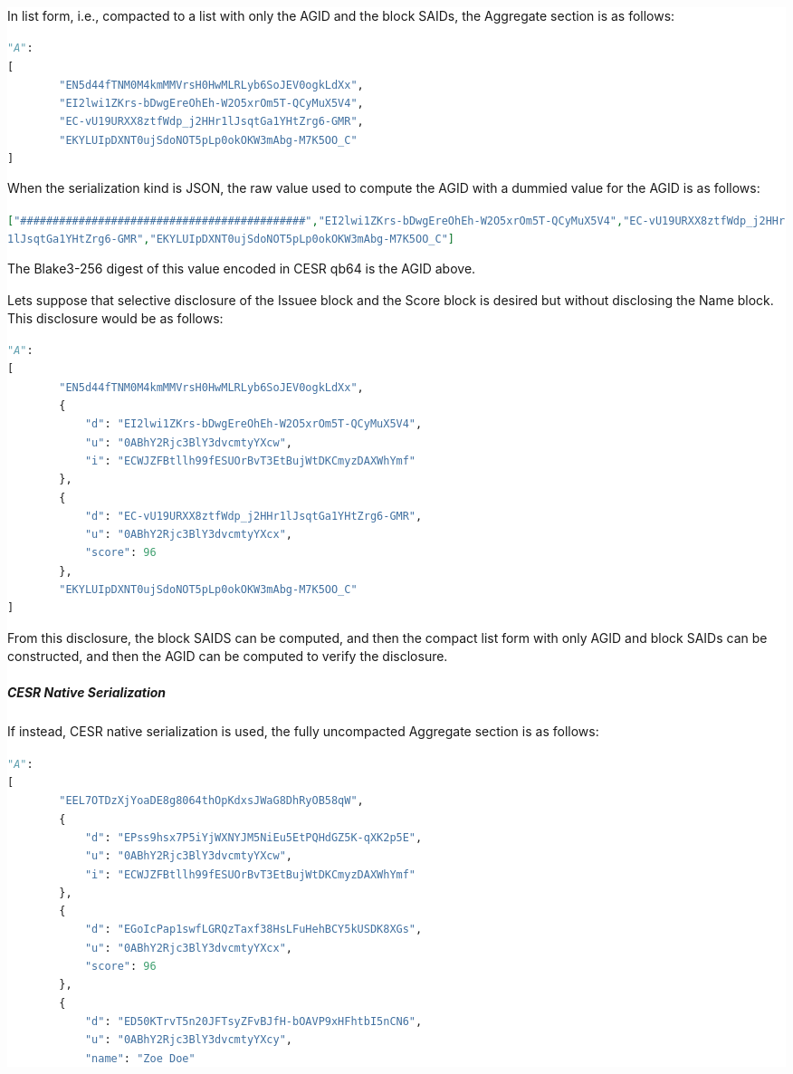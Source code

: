 In list form, i.e., compacted to a list with only the AGID and the block SAIDs, the Aggregate section is as follows:

```python
"A":
[
        "EN5d44fTNM0M4kmMMVrsH0HwMLRLyb6SoJEV0ogkLdXx",
        "EI2lwi1ZKrs-bDwgEreOhEh-W2O5xrOm5T-QCyMuX5V4",
        "EC-vU19URXX8ztfWdp_j2HHr1lJsqtGa1YHtZrg6-GMR",
        "EKYLUIpDXNT0ujSdoNOT5pLp0okOKW3mAbg-M7K5OO_C"
]
```

When the serialization kind is JSON, the raw value used to compute the AGID with a dummied value for the AGID is as follows:

```json
["############################################","EI2lwi1ZKrs-bDwgEreOhEh-W2O5xrOm5T-QCyMuX5V4","EC-vU19URXX8ztfWdp_j2HHr1lJsqtGa1YHtZrg6-GMR","EKYLUIpDXNT0ujSdoNOT5pLp0okOKW3mAbg-M7K5OO_C"]
```
The Blake3-256 digest of this value encoded in CESR qb64 is the AGID above.

Lets suppose that selective disclosure of the Issuee block and the Score block is desired but without disclosing the Name block.  This disclosure would be as follows:

```python
"A":
[
        "EN5d44fTNM0M4kmMMVrsH0HwMLRLyb6SoJEV0ogkLdXx",
        {
            "d": "EI2lwi1ZKrs-bDwgEreOhEh-W2O5xrOm5T-QCyMuX5V4",
            "u": "0ABhY2Rjc3BlY3dvcmtyYXcw",
            "i": "ECWJZFBtllh99fESUOrBvT3EtBujWtDKCmyzDAXWhYmf"
        },
        {
            "d": "EC-vU19URXX8ztfWdp_j2HHr1lJsqtGa1YHtZrg6-GMR",
            "u": "0ABhY2Rjc3BlY3dvcmtyYXcx",
            "score": 96
        },
        "EKYLUIpDXNT0ujSdoNOT5pLp0okOKW3mAbg-M7K5OO_C"
]
```

From this disclosure, the block SAIDS can be computed, and then the compact list form with only AGID and block SAIDs can be constructed, and then the AGID can be computed to verify the disclosure.

##### CESR Native Serialization

If instead, CESR native serialization is used, the fully uncompacted Aggregate section is as follows:

```python
"A":
[
        "EEL7OTDzXjYoaDE8g8064thOpKdxsJWaG8DhRyOB58qW",
        {
            "d": "EPss9hsx7P5iYjWXNYJM5NiEu5EtPQHdGZ5K-qXK2p5E",
            "u": "0ABhY2Rjc3BlY3dvcmtyYXcw",
            "i": "ECWJZFBtllh99fESUOrBvT3EtBujWtDKCmyzDAXWhYmf"
        },
        {
            "d": "EGoIcPap1swfLGRQzTaxf38HsLFuHehBCY5kUSDK8XGs",
            "u": "0ABhY2Rjc3BlY3dvcmtyYXcx",
            "score": 96
        },
        {
            "d": "ED50KTrvT5n20JFTsyZFvBJfH-bOAVP9xHFhtbI5nCN6",
            "u": "0ABhY2Rjc3BlY3dvcmtyYXcy",
            "name": "Zoe Doe"
```

[//]: # (\maketitle)
[//]: # (\newpage)
[//]: # (\toc)
[//]: # (\newpage)
[//]: # (::: introtitle)
[//]: # (:::)
[//]: # (\mainmatter)
[//]: # (\doctitle)
[//]: # (::: { #nrm:osi .normref label="ISO/IEC 7498-1:1994" })
[//]: # (ISO/IEC 7498-1:1994 Information technology — Open Systems Interconnection — Basic Reference Model: The Basic Model)
[//]: # (:::)
[a]: https://www.rfc-editor.org/rfc/rfc2119.txt
[b]: https://www.rfc-editor.org/rfc/rfc4648.txt
[c]: https://www.rfc-editor.org/rfc/rfc3339.txt
[//]: # (ACDC fields  {#sec:content})
